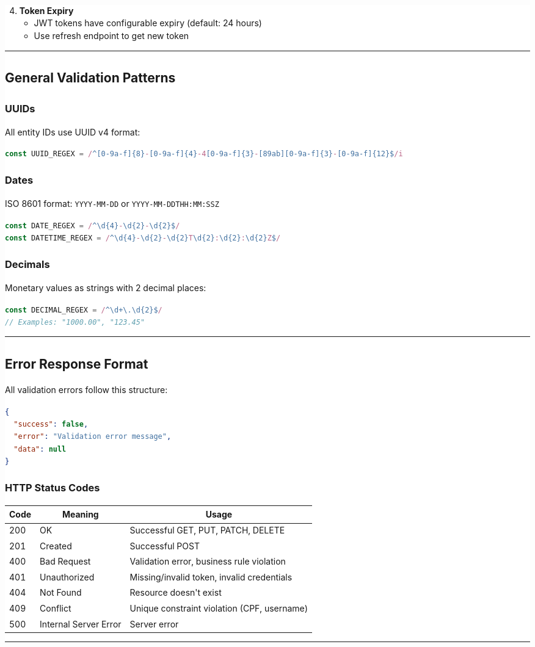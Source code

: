 4. **Token Expiry**
   - JWT tokens have configurable expiry (default: 24 hours)
   - Use refresh endpoint to get new token

---

## General Validation Patterns

### UUIDs
All entity IDs use UUID v4 format:
```typescript
const UUID_REGEX = /^[0-9a-f]{8}-[0-9a-f]{4}-4[0-9a-f]{3}-[89ab][0-9a-f]{3}-[0-9a-f]{12}$/i
```

### Dates
ISO 8601 format: `YYYY-MM-DD` or `YYYY-MM-DDTHH:MM:SSZ`
```typescript
const DATE_REGEX = /^\d{4}-\d{2}-\d{2}$/
const DATETIME_REGEX = /^\d{4}-\d{2}-\d{2}T\d{2}:\d{2}:\d{2}Z$/
```

### Decimals
Monetary values as strings with 2 decimal places:
```typescript
const DECIMAL_REGEX = /^\d+\.\d{2}$/
// Examples: "1000.00", "123.45"
```

---

## Error Response Format

All validation errors follow this structure:

```json
{
  "success": false,
  "error": "Validation error message",
  "data": null
}
```

### HTTP Status Codes

| Code | Meaning | Usage |
|------|---------|-------|
| 200 | OK | Successful GET, PUT, PATCH, DELETE |
| 201 | Created | Successful POST |
| 400 | Bad Request | Validation error, business rule violation |
| 401 | Unauthorized | Missing/invalid token, invalid credentials |
| 404 | Not Found | Resource doesn't exist |
| 409 | Conflict | Unique constraint violation (CPF, username) |
| 500 | Internal Server Error | Server error |

---